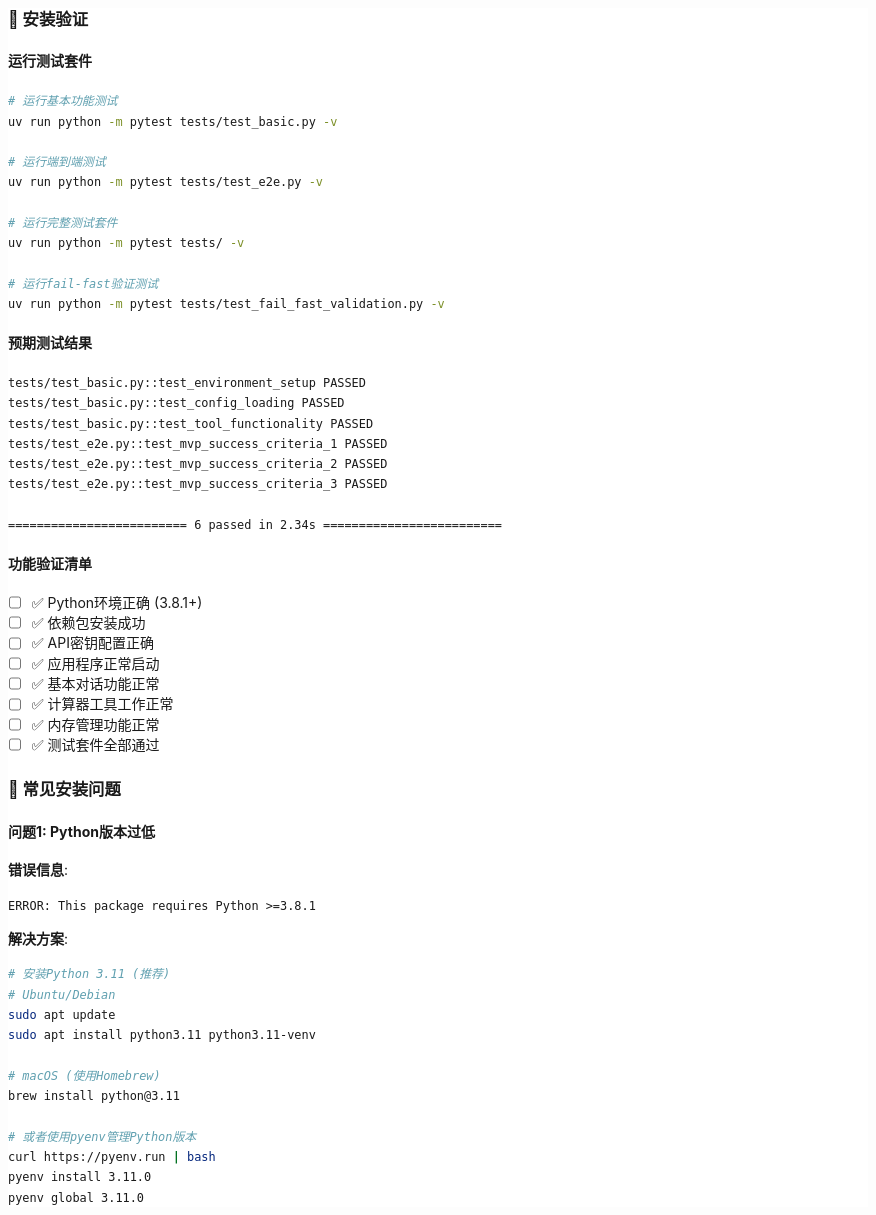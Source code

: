 ### 🔧 安装验证

#### 运行测试套件

```bash
# 运行基本功能测试
uv run python -m pytest tests/test_basic.py -v

# 运行端到端测试
uv run python -m pytest tests/test_e2e.py -v

# 运行完整测试套件
uv run python -m pytest tests/ -v

# 运行fail-fast验证测试
uv run python -m pytest tests/test_fail_fast_validation.py -v
```

#### 预期测试结果

```
tests/test_basic.py::test_environment_setup PASSED
tests/test_basic.py::test_config_loading PASSED
tests/test_basic.py::test_tool_functionality PASSED
tests/test_e2e.py::test_mvp_success_criteria_1 PASSED
tests/test_e2e.py::test_mvp_success_criteria_2 PASSED
tests/test_e2e.py::test_mvp_success_criteria_3 PASSED

========================= 6 passed in 2.34s =========================
```

#### 功能验证清单

- [ ] ✅ Python环境正确 (3.8.1+)
- [ ] ✅ 依赖包安装成功
- [ ] ✅ API密钥配置正确
- [ ] ✅ 应用程序正常启动
- [ ] ✅ 基本对话功能正常
- [ ] ✅ 计算器工具工作正常
- [ ] ✅ 内存管理功能正常
- [ ] ✅ 测试套件全部通过

### 🚨 常见安装问题

#### 问题1: Python版本过低

**错误信息**:
```
ERROR: This package requires Python >=3.8.1
```

**解决方案**:
```bash
# 安装Python 3.11 (推荐)
# Ubuntu/Debian
sudo apt update
sudo apt install python3.11 python3.11-venv

# macOS (使用Homebrew)
brew install python@3.11

# 或者使用pyenv管理Python版本
curl https://pyenv.run | bash
pyenv install 3.11.0
pyenv global 3.11.0
```
